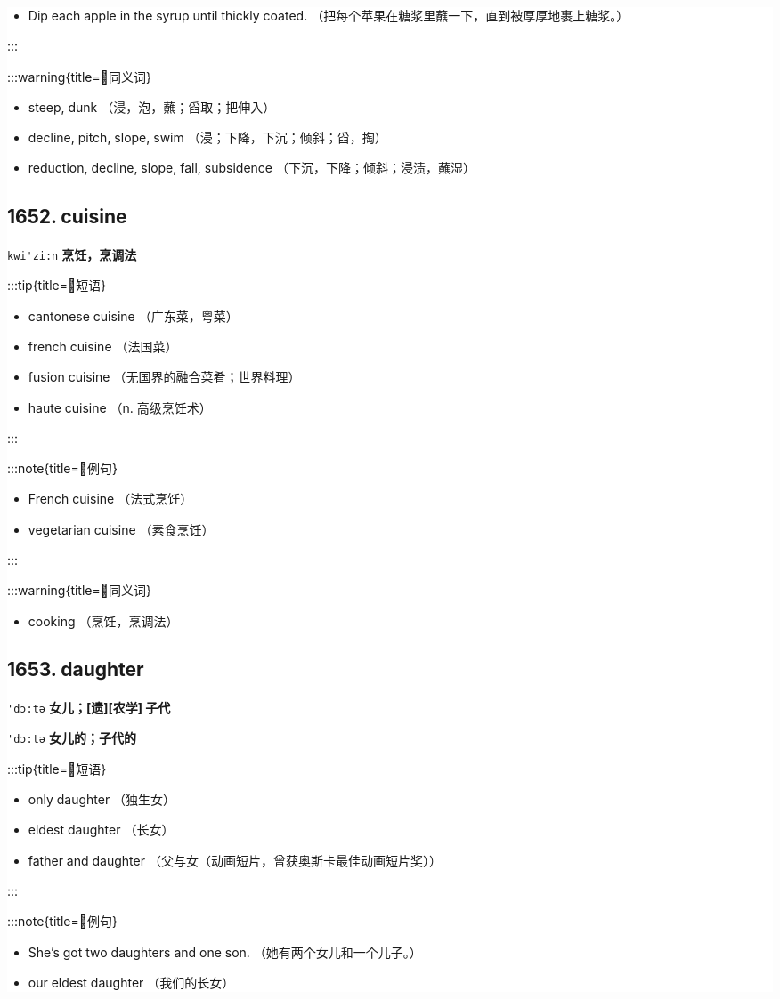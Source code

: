 - Dip each apple in the syrup until thickly coated. （把每个苹果在糖浆里蘸一下，直到被厚厚地裹上糖浆。）

:::

:::warning{title=🤔同义词}

- steep, dunk （浸，泡，蘸；舀取；把伸入）

- decline, pitch, slope, swim （浸；下降，下沉；倾斜；舀，掏）

- reduction, decline, slope, fall, subsidence （下沉，下降；倾斜；浸渍，蘸湿）


## 1652. cuisine

`kwi'zi:n`  **烹饪，烹调法**

:::tip{title=🤩短语}

- cantonese cuisine （广东菜，粤菜）

- french cuisine （法国菜）

- fusion cuisine （无国界的融合菜肴；世界料理）

- haute cuisine （n. 高级烹饪术）

:::

:::note{title=🎤例句}

- French cuisine （法式烹饪）

- vegetarian cuisine （素食烹饪）

:::

:::warning{title=🤔同义词}

- cooking （烹饪，烹调法）


## 1653. daughter

`'dɔ:tə`  **女儿；[遗][农学] 子代**

`'dɔ:tə`  **女儿的；子代的**

:::tip{title=🤩短语}

- only daughter （独生女）

- eldest daughter （长女）

- father and daughter （父与女（动画短片，曾获奥斯卡最佳动画短片奖））

:::

:::note{title=🎤例句}

- She’s got two daughters and one son. （她有两个女儿和一个儿子。）

- our eldest daughter （我们的长女）

